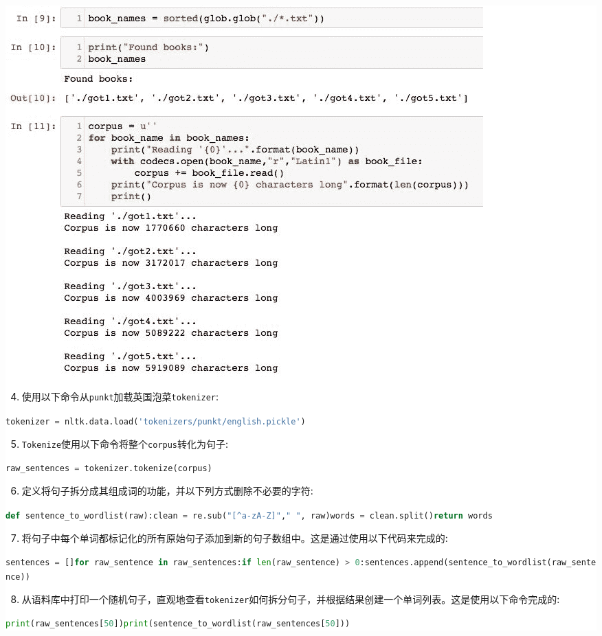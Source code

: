 ![](img/00323.jpeg)

4.  使用以下命令从`punkt`加载英国泡菜`tokenizer`:

```py
tokenizer = nltk.data.load('tokenizers/punkt/english.pickle')
```

5.  `Tokenize`使用以下命令将整个`corpus`转化为句子:

```py
raw_sentences = tokenizer.tokenize(corpus)
```

6.  定义将句子拆分成其组成词的功能，并以下列方式删除不必要的字符:

```py
def sentence_to_wordlist(raw):clean = re.sub("[^a-zA-Z]"," ", raw)words = clean.split()return words
```

7.  将句子中每个单词都标记化的所有原始句子添加到新的句子数组中。这是通过使用以下代码来完成的:

```py
sentences = []for raw_sentence in raw_sentences:if len(raw_sentence) > 0:sentences.append(sentence_to_wordlist(raw_sentence))
```

8.  从语料库中打印一个随机句子，直观地查看`tokenizer`如何拆分句子，并根据结果创建一个单词列表。这是使用以下命令完成的:

```py
print(raw_sentences[50])print(sentence_to_wordlist(raw_sentences[50]))
```
